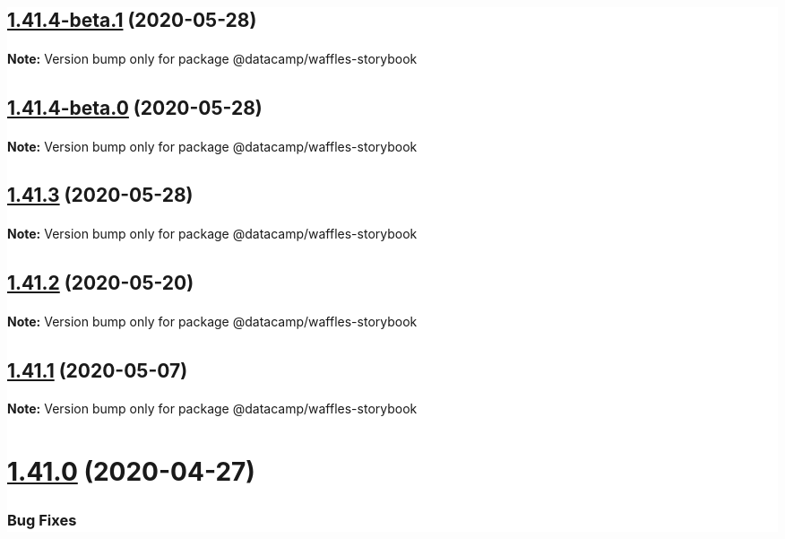 

## [1.41.4-beta.1](https://github.com/datacamp/design-system/compare/@datacamp/waffles-storybook@1.41.4-beta.0...@datacamp/waffles-storybook@1.41.4-beta.1) (2020-05-28)

**Note:** Version bump only for package @datacamp/waffles-storybook





## [1.41.4-beta.0](https://github.com/datacamp/design-system/compare/@datacamp/waffles-storybook@1.41.3...@datacamp/waffles-storybook@1.41.4-beta.0) (2020-05-28)

**Note:** Version bump only for package @datacamp/waffles-storybook





## [1.41.3](https://github.com/datacamp/design-system/compare/@datacamp/waffles-storybook@1.41.2...@datacamp/waffles-storybook@1.41.3) (2020-05-28)

**Note:** Version bump only for package @datacamp/waffles-storybook





## [1.41.2](https://github.com/datacamp/design-system/compare/@datacamp/waffles-storybook@1.41.1...@datacamp/waffles-storybook@1.41.2) (2020-05-20)

**Note:** Version bump only for package @datacamp/waffles-storybook





## [1.41.1](https://github.com/datacamp/design-system/compare/@datacamp/waffles-storybook@1.41.0...@datacamp/waffles-storybook@1.41.1) (2020-05-07)

**Note:** Version bump only for package @datacamp/waffles-storybook





# [1.41.0](https://github.com/datacamp/design-system/compare/@datacamp/waffles-storybook@1.40.0...@datacamp/waffles-storybook@1.41.0) (2020-04-27)


### Bug Fixes

